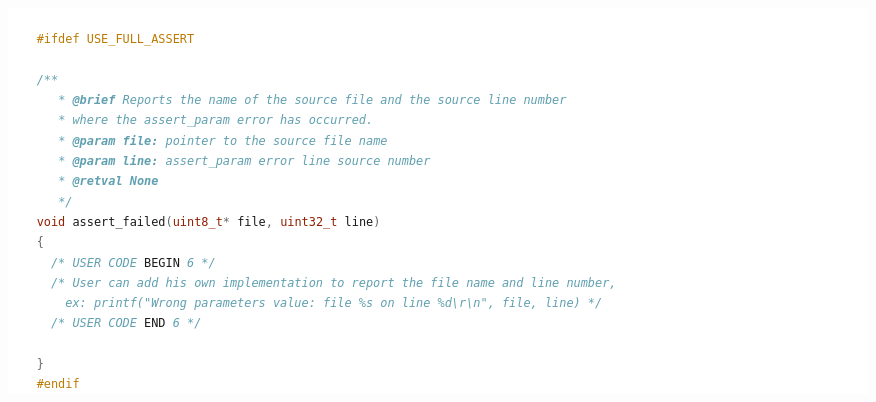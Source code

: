 ```c
	
	#ifdef USE_FULL_ASSERT
	
	/**
	   * @brief Reports the name of the source file and the source line number
	   * where the assert_param error has occurred.
	   * @param file: pointer to the source file name
	   * @param line: assert_param error line source number
	   * @retval None
	   */
	void assert_failed(uint8_t* file, uint32_t line)
	{
	  /* USER CODE BEGIN 6 */
	  /* User can add his own implementation to report the file name and line number,
	    ex: printf("Wrong parameters value: file %s on line %d\r\n", file, line) */
	  /* USER CODE END 6 */
	
	}
	#endif
```